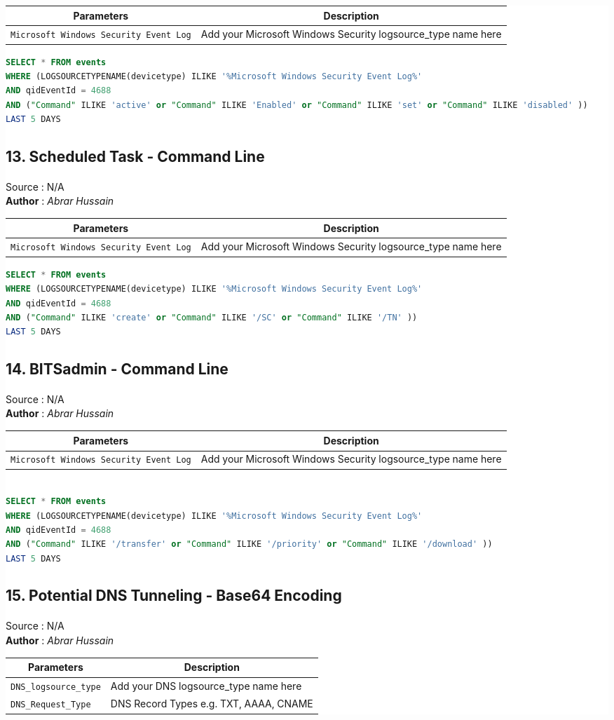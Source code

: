 | Parameters | Description |
| --- | --- |
| `Microsoft Windows Security Event Log` | Add your Microsoft Windows Security logsource_type name here  |

```sql
SELECT * FROM events 
WHERE (LOGSOURCETYPENAME(devicetype) ILIKE '%Microsoft Windows Security Event Log%' 
AND qidEventId = 4688 
AND ("Command" ILIKE 'active' or "Command" ILIKE 'Enabled' or "Command" ILIKE 'set' or "Command" ILIKE 'disabled' )) 
LAST 5 DAYS
```

## 13. Scheduled Task - Command Line
Source : N/A <br />
**Author** : *Abrar Hussain* <br />

| Parameters | Description |
| --- | --- |
| `Microsoft Windows Security Event Log` | Add your Microsoft Windows Security logsource_type name here  |

```sql
SELECT * FROM events 
WHERE (LOGSOURCETYPENAME(devicetype) ILIKE '%Microsoft Windows Security Event Log%' 
AND qidEventId = 4688 
AND ("Command" ILIKE 'create' or "Command" ILIKE '/SC' or "Command" ILIKE '/TN' )) 
LAST 5 DAYS
```

## 14. BITSadmin - Command Line
Source : N/A <br />
**Author** : *Abrar Hussain* <br />

| Parameters | Description |
| --- | --- |
| `Microsoft Windows Security Event Log` | Add your Microsoft Windows Security logsource_type name here  |

```sql

SELECT * FROM events 
WHERE (LOGSOURCETYPENAME(devicetype) ILIKE '%Microsoft Windows Security Event Log%' 
AND qidEventId = 4688 
AND ("Command" ILIKE '/transfer' or "Command" ILIKE '/priority' or "Command" ILIKE '/download' )) 
LAST 5 DAYS
```
## 15. Potential DNS Tunneling - Base64 Encoding
Source : N/A <br /> 
**Author** : *Abrar Hussain* <br />

| Parameters | Description |
| --- | --- |
| `DNS_logsource_type` | Add your DNS logsource_type name here  |
| `DNS_Request_Type` | DNS Record Types e.g. TXT, AAAA, CNAME  |
